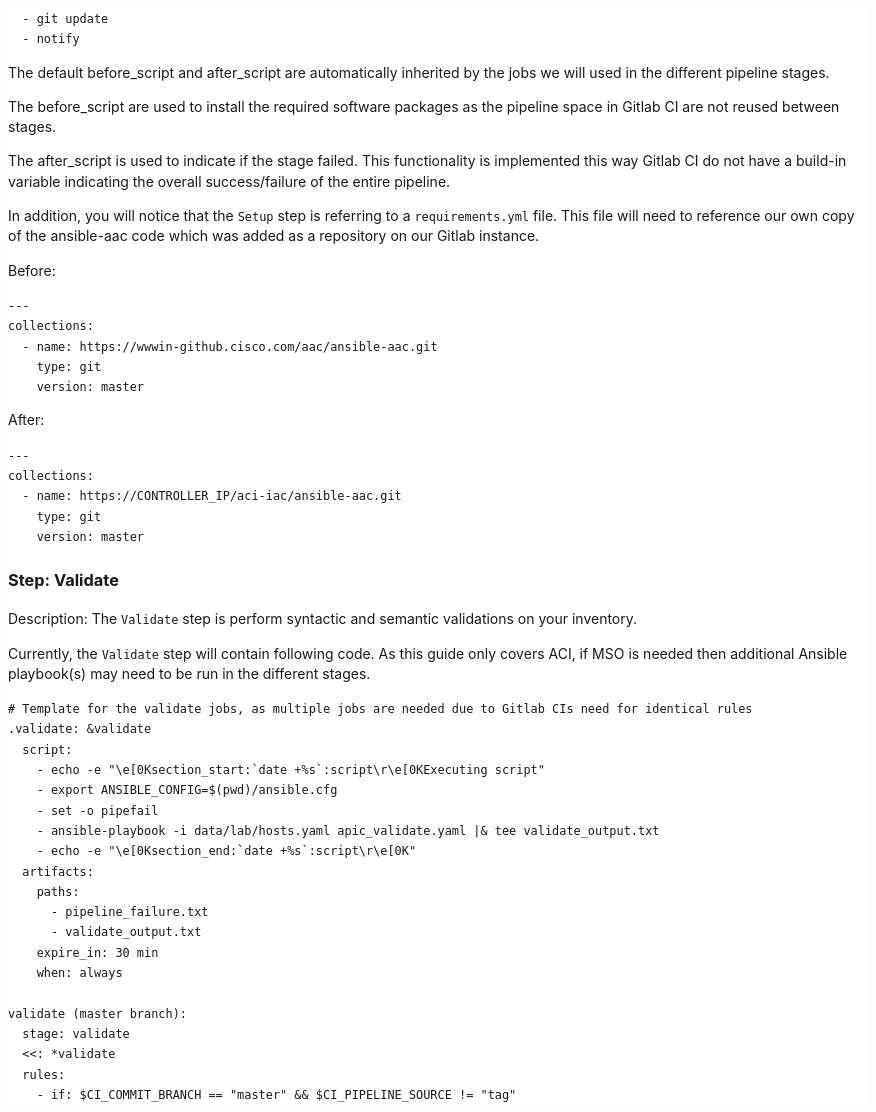 ```
  - git update
  - notify
```

The default before_script and after_script are automatically inherited by the jobs we will used in the different pipeline stages.

The before_script are used to install the required software packages as the pipeline space in Gitlab CI are not reused between stages.

The after_script is used to indicate if the stage failed. This functionality is implemented this way Gitlab CI do not have a build-in variable indicating the overall success/failure of the entire pipeline.

In addition, you will notice that the `Setup` step is referring to a `requirements.yml` file. This file will need to reference our own copy of the ansible-aac code which was added as a repository on our Gitlab instance.

Before:

```
---
collections:
  - name: https://wwwin-github.cisco.com/aac/ansible-aac.git
    type: git
    version: master

```

After:

```
---
collections:
  - name: https://CONTROLLER_IP/aci-iac/ansible-aac.git
    type: git
    version: master

```

### Step: Validate

Description: The `Validate` step is perform syntactic and semantic validations on your inventory.

Currently, the `Validate` step will contain following code. As this guide only covers ACI, if MSO is needed then additional Ansible playbook(s) may need to be run in the different stages.

```
# Template for the validate jobs, as multiple jobs are needed due to Gitlab CIs need for identical rules
.validate: &validate
  script:
    - echo -e "\e[0Ksection_start:`date +%s`:script\r\e[0KExecuting script"
    - export ANSIBLE_CONFIG=$(pwd)/ansible.cfg
    - set -o pipefail
    - ansible-playbook -i data/lab/hosts.yaml apic_validate.yaml |& tee validate_output.txt
    - echo -e "\e[0Ksection_end:`date +%s`:script\r\e[0K"
  artifacts:
    paths:
      - pipeline_failure.txt
      - validate_output.txt
    expire_in: 30 min
    when: always

validate (master branch):
  stage: validate
  <<: *validate
  rules:
    - if: $CI_COMMIT_BRANCH == "master" && $CI_PIPELINE_SOURCE != "tag"
```